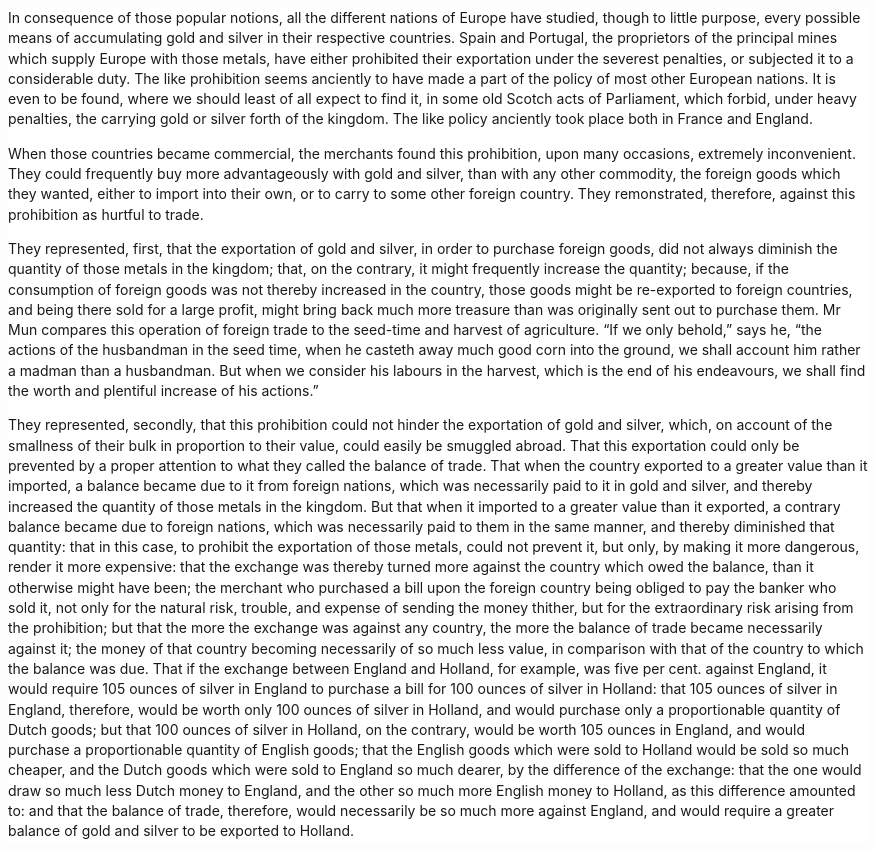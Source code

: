 In consequence of those popular notions, all the different nations of Europe have studied, though to little purpose, every possible means of accumulating gold and silver in their respective countries. Spain and Portugal, the proprietors of the principal mines which supply Europe with those metals, have either prohibited their exportation under the severest penalties, or subjected it to a considerable duty. The like prohibition seems anciently to have made a part of the policy of most other European nations. It is even to be found, where we should least of all expect to find it, in some old Scotch acts of Parliament, which forbid, under heavy penalties, the carrying gold or silver forth of the kingdom. The like policy anciently took place both in France and England.

When those countries became commercial, the merchants found this prohibition, upon many occasions, extremely inconvenient. They could frequently buy more advantageously with gold and silver, than with any other commodity, the foreign goods which they wanted, either to import into their own, or to carry to some other foreign country. They remonstrated, therefore, against this prohibition as hurtful to trade.

They represented, first, that the exportation of gold and silver, in order to purchase foreign goods, did not always diminish the quantity of those metals in the kingdom; that, on the contrary, it might frequently increase the quantity; because, if the consumption of foreign goods was not thereby increased in the country, those goods might be re-exported to foreign countries, and being there sold for a large profit, might bring back much more treasure than was originally sent out to purchase them. Mr Mun compares this operation of foreign trade to the seed-time and harvest of agriculture. “If we only behold,” says he, “the actions of the husbandman in the seed time, when he casteth away much good corn into the ground, we shall account him rather a madman than a husbandman. But when we consider his labours in the harvest, which is the end of his endeavours, we shall find the worth and plentiful increase of his actions.”

They represented, secondly, that this prohibition could not hinder the exportation of gold and silver, which, on account of the smallness of their bulk in proportion to their value, could easily be smuggled abroad. That this exportation could only be prevented by a proper attention to what they called the balance of trade. That when the country exported to a greater value than it imported, a balance became due to it from foreign nations, which was necessarily paid to it in gold and silver, and thereby increased the quantity of those metals in the kingdom. But that when it imported to a greater value than it exported, a contrary balance became due to foreign nations, which was necessarily paid to them in the same manner, and thereby diminished that quantity: that in this case, to prohibit the exportation of those metals, could not prevent it, but only, by making it more dangerous, render it more expensive: that the exchange was thereby turned more against the country which owed the balance, than it otherwise might have been; the merchant who purchased a bill upon the foreign country being obliged to pay the banker who sold it, not only for the natural risk, trouble, and expense of sending the money thither, but for the extraordinary risk arising from the prohibition; but that the more the exchange was against any country, the more the balance of trade became necessarily against it; the money of that country becoming necessarily of so much less value, in comparison with that of the country to which the balance was due. That if the exchange between England and Holland, for example, was five per cent. against England, it would require 105 ounces of silver in England to purchase a bill for 100 ounces of silver in Holland: that 105 ounces of silver in England, therefore, would be worth only 100 ounces of silver in Holland, and would purchase only a proportionable quantity of Dutch goods; but that 100 ounces of silver in Holland, on the contrary, would be worth 105 ounces in England, and would purchase a proportionable quantity of English goods; that the English goods which were sold to Holland would be sold so much cheaper, and the Dutch goods which were sold to England so much dearer, by the difference of the exchange: that the one would draw so much less Dutch money to England, and the other so much more English money to Holland, as this difference amounted to: and that the balance of trade, therefore, would necessarily be so much more against England, and would require a greater balance of gold and silver to be exported to Holland.
